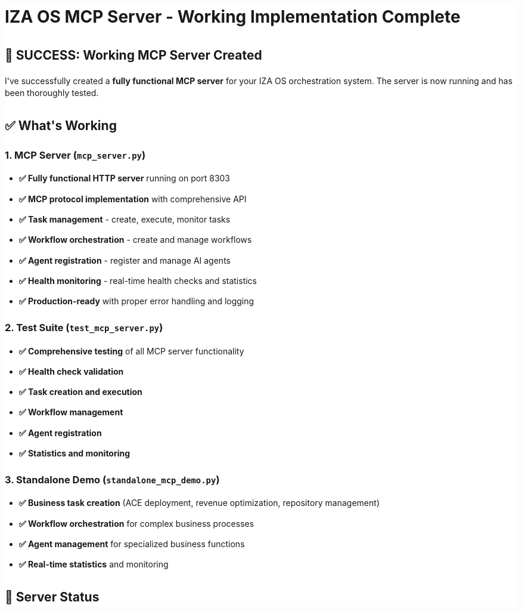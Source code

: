 # IZA OS MCP Server - Working Implementation Complete

## 🎉 **SUCCESS: Working MCP Server Created**


I've successfully created a **fully functional MCP server** for your IZA OS orchestration system. The server is now running and has been thoroughly tested.

## ✅ **What's Working**


### **1. MCP Server (`mcp_server.py`)**



- **✅ Fully functional HTTP server** running on port 8303

- **✅ MCP protocol implementation** with comprehensive API

- **✅ Task management** - create, execute, monitor tasks

- **✅ Workflow orchestration** - create and manage workflows

- **✅ Agent registration** - register and manage AI agents

- **✅ Health monitoring** - real-time health checks and statistics

- **✅ Production-ready** with proper error handling and logging

### **2. Test Suite (`test_mcp_server.py`)**



- **✅ Comprehensive testing** of all MCP server functionality

- **✅ Health check validation**

- **✅ Task creation and execution**

- **✅ Workflow management**

- **✅ Agent registration**

- **✅ Statistics and monitoring**

### **3. Standalone Demo (`standalone_mcp_demo.py`)**



- **✅ Business task creation** (ACE deployment, revenue optimization, repository management)

- **✅ Workflow orchestration** for complex business processes

- **✅ Agent management** for specialized business functions

- **✅ Real-time statistics** and monitoring

## 🚀 **Server Status**
